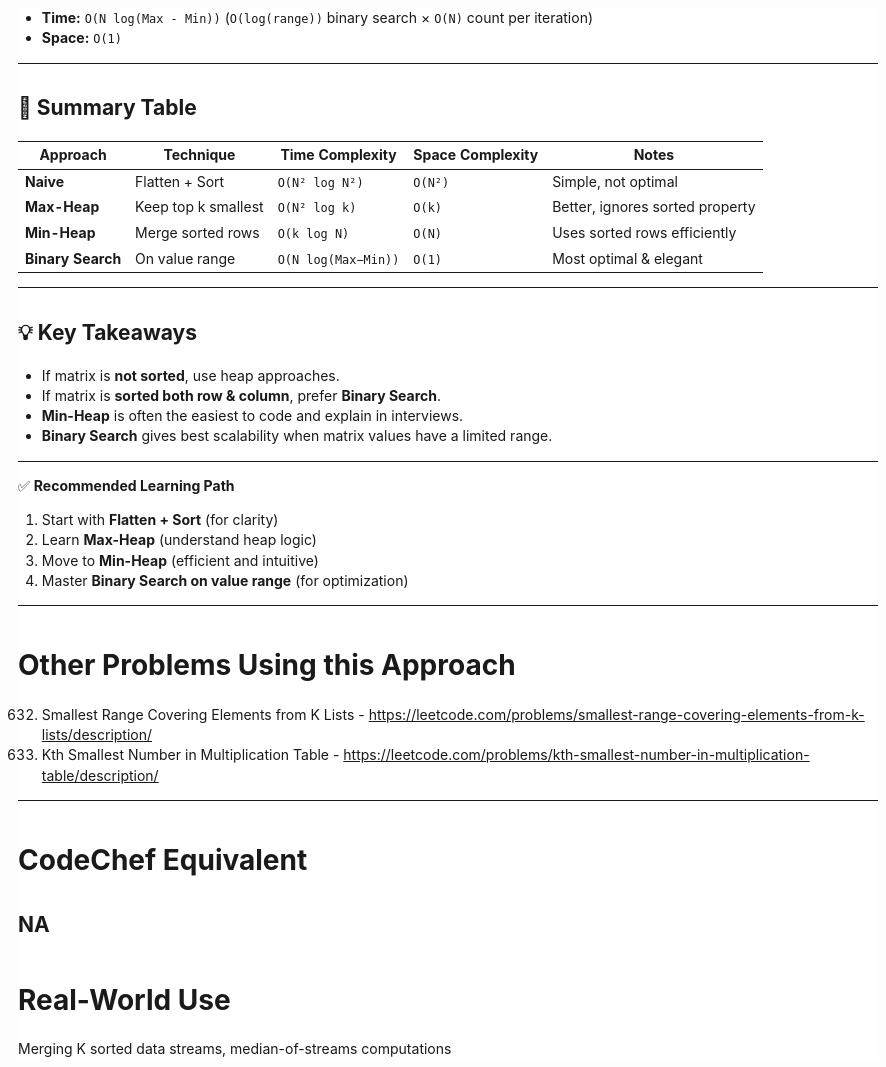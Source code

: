 * **Time:** `O(N log(Max - Min))`
  (`O(log(range))` binary search × `O(N)` count per iteration)
* **Space:** `O(1)`

---

## 🧾 Summary Table

| Approach          | Technique           | Time Complexity     | Space Complexity | Notes                           |
| ----------------- | ------------------- | ------------------- | ---------------- | ------------------------------- |
| **Naive**         | Flatten + Sort      | `O(N² log N²)`      | `O(N²)`          | Simple, not optimal             |
| **Max-Heap**      | Keep top k smallest | `O(N² log k)`       | `O(k)`           | Better, ignores sorted property |
| **Min-Heap**      | Merge sorted rows   | `O(k log N)`        | `O(N)`           | Uses sorted rows efficiently    |
| **Binary Search** | On value range      | `O(N log(Max−Min))` | `O(1)`           | Most optimal & elegant          |

---

## 💡 Key Takeaways

* If matrix is **not sorted**, use heap approaches.
* If matrix is **sorted both row & column**, prefer **Binary Search**.
* **Min-Heap** is often the easiest to code and explain in interviews.
* **Binary Search** gives best scalability when matrix values have a limited range.

---

✅ **Recommended Learning Path**

1. Start with **Flatten + Sort** (for clarity)
2. Learn **Max-Heap** (understand heap logic)
3. Move to **Min-Heap** (efficient and intuitive)
4. Master **Binary Search on value range** (for optimization)

--------------------------------------------------------------------------------------------------------------------------------------
# Other Problems Using this Approach
632. Smallest Range Covering Elements from K Lists - https://leetcode.com/problems/smallest-range-covering-elements-from-k-lists/description/
668. Kth Smallest Number in Multiplication Table - https://leetcode.com/problems/kth-smallest-number-in-multiplication-table/description/
--------------------------------------------------------------------------------------------------------------------------------------
# CodeChef Equivalent
NA
--------------------------------------------------------------------------------------------------------------------------------------
# Real-World Use
Merging K sorted data streams, median-of-streams computations